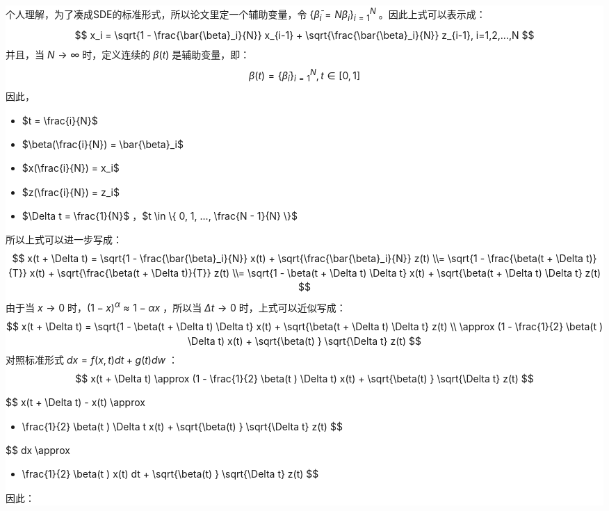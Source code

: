 个人理解，为了凑成SDE的标准形式，所以论文里定一个辅助变量，令 $\{ \bar{\beta}_i = N \beta_i \}_{i=1}^N$ 。因此上式可以表示成：
$$
x_i = \sqrt{1 - \frac{\bar{\beta}_i}{N}} x_{i-1} + \sqrt{\frac{\bar{\beta}_i}{N}} z_{i-1}, i=1,2,...,N
$$
并且，当 $N \to \infty$ 时，定义连续的 $\beta(t)$ 是辅助变量，即：
$$
\beta(t) = \{ \bar{\beta}_i \}_{i=1}^N , t \in [0, 1]
$$
 因此，

-  $t = \frac{i}{N}$ 

- $\beta(\frac{i}{N}) = \bar{\beta}_i$ 
- $x(\frac{i}{N}) = x_i$
- $z(\frac{i}{N}) = z_i$ 
- $\Delta t = \frac{1}{N}$ ，$t \in \{ 0, 1, ..., \frac{N - 1}{N} \}$ 

所以上式可以进一步写成：
$$
x(t + \Delta t) = \sqrt{1 - \frac{\bar{\beta}_i}{N}} x(t) + \sqrt{\frac{\bar{\beta}_i}{N}} z(t)
\\=
\sqrt{1 - \frac{\beta(t + \Delta t)}{T}} x(t) + \sqrt{\frac{\beta(t + \Delta t)}{T}} z(t)
\\=
\sqrt{1 - \beta(t + \Delta t) \Delta t} x(t) + \sqrt{\beta(t + \Delta t) \Delta t} z(t)
$$
由于当 $x \to 0$ 时，$(1 - x)^{\alpha} \approx 1 - \alpha x$ ，所以当 $\Delta t \to 0$ 时，上式可以近似写成：
$$
x(t + \Delta t) = \sqrt{1 - \beta(t + \Delta t) \Delta t} x(t) + \sqrt{\beta(t + \Delta t) \Delta t} z(t)
\\ \approx 
(1 - \frac{1}{2} \beta(t ) \Delta t) x(t) + \sqrt{\beta(t) } \sqrt{\Delta t} z(t)
$$
 对照标准形式 $dx = f(x, t) dt + g(t)dw$ ：
$$
x(t + \Delta t) 
\approx 
(1 - \frac{1}{2} \beta(t ) \Delta t) x(t) + \sqrt{\beta(t) } \sqrt{\Delta t} z(t)
$$

$$
x(t + \Delta t) - x(t)
\approx 
- \frac{1}{2} \beta(t ) \Delta t x(t) + \sqrt{\beta(t) } \sqrt{\Delta t} z(t)
$$

$$
dx
\approx 
- \frac{1}{2} \beta(t ) x(t) dt  + \sqrt{\beta(t) } \sqrt{\Delta t} z(t)
$$

因此：

